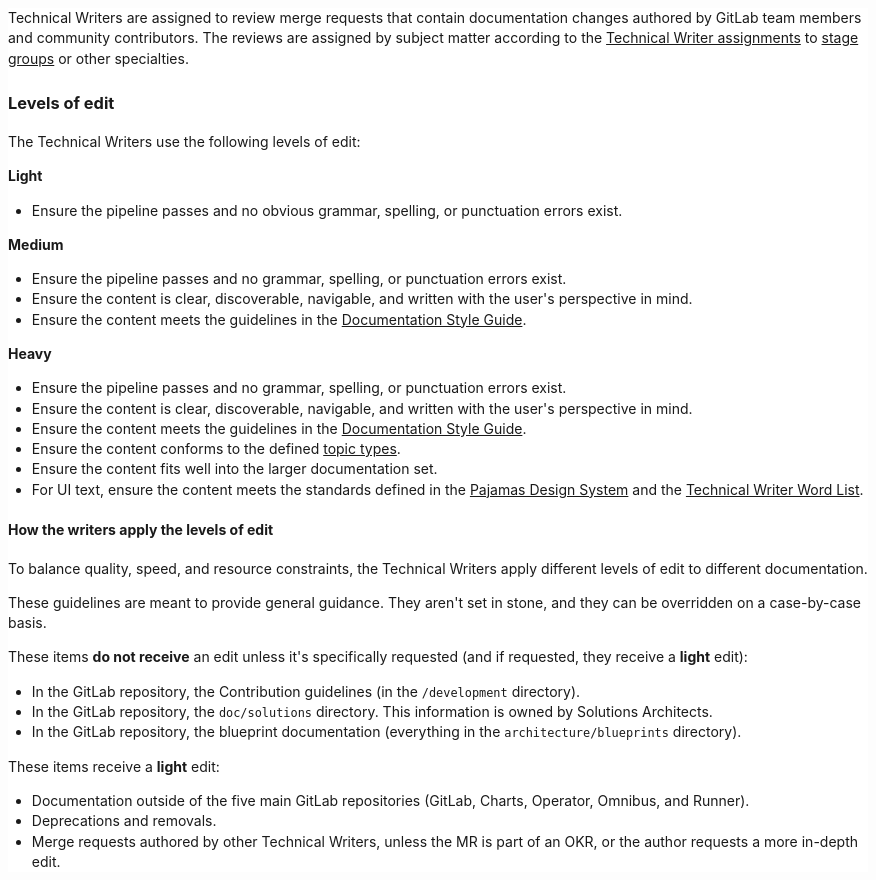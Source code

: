 Technical Writers are assigned to review merge requests that contain documentation changes authored by GitLab team members and community contributors. The reviews are assigned by subject matter according to the [Technical Writer assignments](#assignments) to [stage groups](../../product/product-categories/#devops-stages) or other specialties.

### Levels of edit

The Technical Writers use the following levels of edit:

**Light**

- Ensure the pipeline passes and no obvious grammar, spelling, or punctuation errors exist.

**Medium**

- Ensure the pipeline passes and no grammar, spelling, or punctuation errors exist.
- Ensure the content is clear, discoverable, navigable, and written with the user's perspective in mind.
- Ensure the content meets the guidelines in the [Documentation Style Guide](https://docs.gitlab.com/development/documentation/styleguide/).

**Heavy**

- Ensure the pipeline passes and no grammar, spelling, or punctuation errors exist.
- Ensure the content is clear, discoverable, navigable, and written with the user's perspective in mind.
- Ensure the content meets the guidelines in the [Documentation Style Guide](https://docs.gitlab.com/development/documentation/styleguide/).
- Ensure the content conforms to the defined [topic types](https://docs.gitlab.com/development/documentation/topic_types/).
- Ensure the content fits well into the larger documentation set.
- For UI text, ensure the content meets the standards defined in the [Pajamas Design System](https://design.gitlab.com/) and the [Technical Writer Word List](https://docs.gitlab.com/development/documentation/styleguide/word_list/).

#### How the writers apply the levels of edit

To balance quality, speed, and resource constraints, the Technical Writers apply different levels of edit to different documentation.

These guidelines are meant to provide general guidance. They aren't set in stone, and they can be overridden on a case-by-case basis.

These items **do not receive** an edit unless it's specifically requested (and if requested, they receive a **light** edit):

- In the GitLab repository, the Contribution guidelines (in the `/development` directory).
- In the GitLab repository, the `doc/solutions` directory. This information is owned by Solutions Architects.
- In the GitLab repository, the blueprint documentation (everything in the `architecture/blueprints` directory).

These items receive a **light** edit:

- Documentation outside of the five main GitLab repositories (GitLab, Charts, Operator, Omnibus, and Runner).
- Deprecations and removals.
- Merge requests authored by other Technical Writers, unless the MR is part of an OKR, or the author requests a more in-depth edit.
